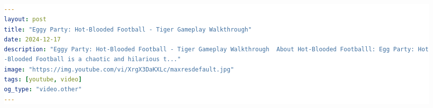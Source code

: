 ```yaml
---
layout: post
title: "Eggy Party: Hot-Blooded Football - Tiger Gameplay Walkthrough"
date: 2024-12-17
description: "Eggy Party: Hot-Blooded Football - Tiger Gameplay Walkthrough  About Hot-Blooded Footballl: Egg Party: Hot-Blooded Football is a chaotic and hilarious t..."
image: "https://img.youtube.com/vi/XrgX3DaKXLc/maxresdefault.jpg"
tags: [youtube, video]
og_type: "video.other"
---
```


<script type="application/ld+json">
{
  "@context": "http://schema.org",
  "@type": "VideoObject",
  "name": "Eggy Party: Hot-Blooded Football - Tiger Gameplay Walkthrough",
  "description": "Eggy Party: Hot-Blooded Football - Tiger Gameplay Walkthrough  About Hot-Blooded Footballl: Egg Party: Hot-Blooded Football is a chaotic and hilarious take on soccer. Players control adorable egg characters, and instead of a regular ball, they use a giant, bouncy egg as the \\\"ball\\\". Hot-Blooded Football focuses on teamwork and strategy, but it's also full of silly moments and unexpected twists.  About Eggy Party:  Eggy Party is a popular party game developed by NetEase Games. Welcome to the Eggyverse! A world full of party and play! Create your own maps to enjoy with your friends! Team up with other cute Eggies! Dive into this Egg-citing Eggyverse!  Eggy Party Creator Program: #EggyTrendCreatorIncentiveProgram #TreasureShipAuctionNight  Eggy Party \u00a9 & \u2122 NetEase, Inc. All Rights Reserved.  #EggyPartyHotBloodedFootball #EggyParty #HotBloodedFootball #Football #Gameplay #GameplayWalkthrough #Tiger",
  "thumbnailUrl": "https://img.youtube.com/vi/XrgX3DaKXLc/maxresdefault.jpg",
  "uploadDate": "2024-12-17T14:00:33Z",
  "embedUrl": "https://www.youtube.com/embed/XrgX3DaKXLc",
  "publisher": {
    "@type": "Person",
    "name": "Celo Zaga"
  },
  "mainEntityOfPage": {
    "@type": "WebPage",
    "@id": "https://celozaga.github.io/2024/12/17/eggy-party-hot-blooded-football-tiger-gameplay-walkthrough-XrgX3DaKXLc.html"
  },
  "duration": "PT0M0S"
}
</script>

<script type="application/ld+json">
{
  "@context": "http://schema.org",
  "@type": "BlogPosting",
  "headline": "Eggy Party: Hot-Blooded Football - Tiger Gameplay Walkthrough",
  "image": "https://img.youtube.com/vi/XrgX3DaKXLc/maxresdefault.jpg",
  "publisher": {
    "@type": "Person",
    "name": "Celo Zaga"
  },
  "url": "https://celozaga.github.io/2024/12/17/eggy-party-hot-blooded-football-tiger-gameplay-walkthrough-XrgX3DaKXLc.html",
  "datePublished": "2024-12-17T14:00:33Z",
  "dateCreated": "2024-12-17T14:00:33Z",
  "dateModified": "2024-12-17T14:00:33Z",
  "description": "Eggy Party: Hot-Blooded Football - Tiger Gameplay Walkthrough  About Hot-Blooded Footballl: Egg Party: Hot-Blooded Football is a chaotic and hilarious t...",
  "author": {
    "@type": "Person",
    "name": "Celo Zaga"